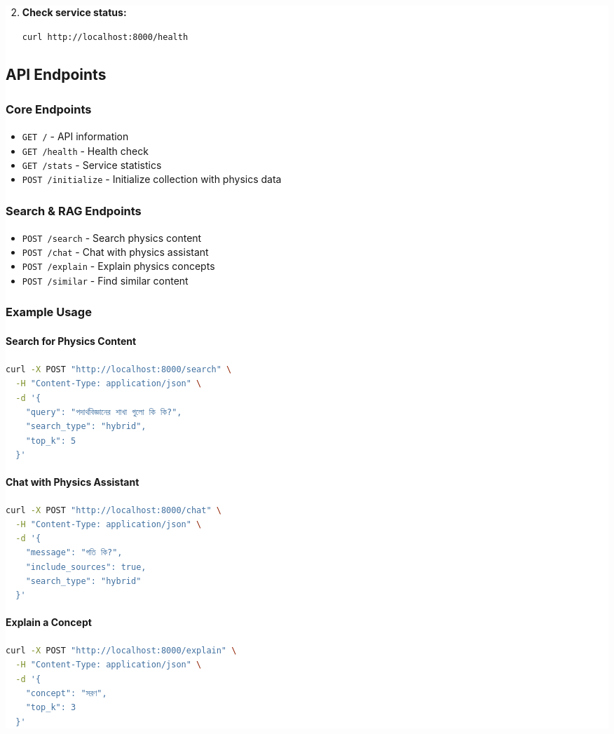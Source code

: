 2. **Check service status:**
   ```bash
   curl http://localhost:8000/health
   ```

## API Endpoints

### Core Endpoints

- `GET /` - API information
- `GET /health` - Health check
- `GET /stats` - Service statistics
- `POST /initialize` - Initialize collection with physics data

### Search & RAG Endpoints

- `POST /search` - Search physics content
- `POST /chat` - Chat with physics assistant
- `POST /explain` - Explain physics concepts
- `POST /similar` - Find similar content

### Example Usage

#### Search for Physics Content
```bash
curl -X POST "http://localhost:8000/search" \
  -H "Content-Type: application/json" \
  -d '{
    "query": "পদার্থবিজ্ঞানের শাখা গুলো কি কি?",
    "search_type": "hybrid",
    "top_k": 5
  }'
```

#### Chat with Physics Assistant
```bash
curl -X POST "http://localhost:8000/chat" \
  -H "Content-Type: application/json" \
  -d '{
    "message": "গতি কি?",
    "include_sources": true,
    "search_type": "hybrid"
  }'
```

#### Explain a Concept
```bash
curl -X POST "http://localhost:8000/explain" \
  -H "Content-Type: application/json" \
  -d '{
    "concept": "সরণ",
    "top_k": 3
  }'
```
